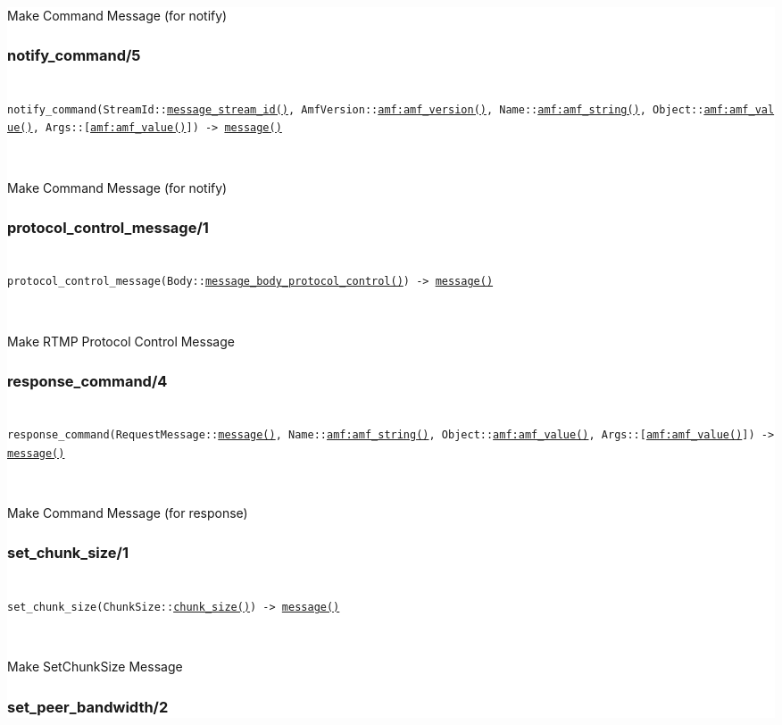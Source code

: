 Make Command Message (for notify)

<a name="notify_command-5"></a>

### notify_command/5 ###

<pre><code>
notify_command(StreamId::<a href="#type-message_stream_id">message_stream_id()</a>, AmfVersion::<a href="amf.md#type-amf_version">amf:amf_version()</a>, Name::<a href="amf.md#type-amf_string">amf:amf_string()</a>, Object::<a href="amf.md#type-amf_value">amf:amf_value()</a>, Args::[<a href="amf.md#type-amf_value">amf:amf_value()</a>]) -&gt; <a href="#type-message">message()</a>
</code></pre>
<br />

Make Command Message (for notify)

<a name="protocol_control_message-1"></a>

### protocol_control_message/1 ###

<pre><code>
protocol_control_message(Body::<a href="#type-message_body_protocol_control">message_body_protocol_control()</a>) -&gt; <a href="#type-message">message()</a>
</code></pre>
<br />

Make RTMP Protocol Control Message

<a name="response_command-4"></a>

### response_command/4 ###

<pre><code>
response_command(RequestMessage::<a href="#type-message">message()</a>, Name::<a href="amf.md#type-amf_string">amf:amf_string()</a>, Object::<a href="amf.md#type-amf_value">amf:amf_value()</a>, Args::[<a href="amf.md#type-amf_value">amf:amf_value()</a>]) -&gt; <a href="#type-message">message()</a>
</code></pre>
<br />

Make Command Message (for response)

<a name="set_chunk_size-1"></a>

### set_chunk_size/1 ###

<pre><code>
set_chunk_size(ChunkSize::<a href="#type-chunk_size">chunk_size()</a>) -&gt; <a href="#type-message">message()</a>
</code></pre>
<br />

Make SetChunkSize Message

<a name="set_peer_bandwidth-2"></a>

### set_peer_bandwidth/2 ###
